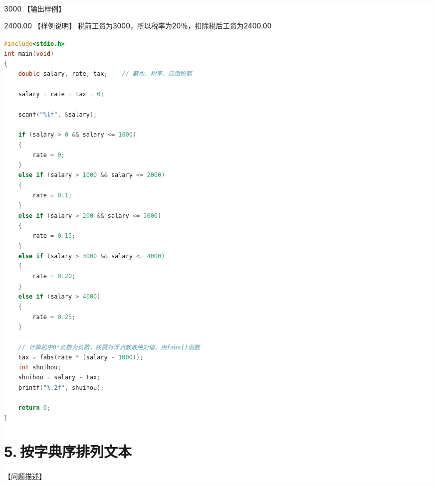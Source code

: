 3000
【输出样例】

2400.00
【样例说明】
税前工资为3000，所以税率为20％，扣除税后工资为2400.00

```cpp
#include<stdio.h>
int main(void)
{
	double salary, rate, tax;    // 薪水、税率、应缴税额

	salary = rate = tax = 0;

	scanf("%lf", &salary);

	if (salary > 0 && salary <= 1000)
	{
		rate = 0;
	}
	else if (salary > 1000 && salary <= 2000)
	{
		rate = 0.1;
	}
	else if (salary > 200 && salary <= 3000)
	{
		rate = 0.15;
	}
	else if (salary > 3000 && salary <= 4000)
	{
		rate = 0.20;
	}
	else if (salary > 4000)
	{
		rate = 0.25;
	}

	// 计算机中0*负数为负数，故需对浮点数取绝对值，用fabs()函数
	tax = fabs(rate * (salary - 1000));
    int shuihou;
    shuihou = salary - tax;
	printf("%.2f", shuihou);

	return 0;
}
```



#  5. 按字典序排列文本
【问题描述】
